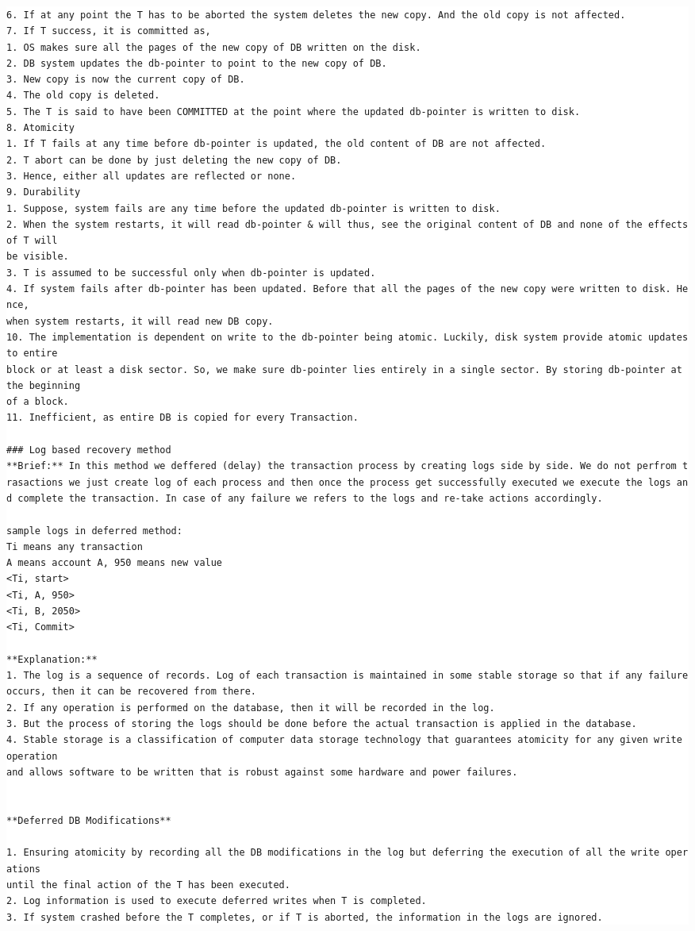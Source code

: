 ```
6. If at any point the T has to be aborted the system deletes the new copy. And the old copy is not affected.
7. If T success, it is committed as,
1. OS makes sure all the pages of the new copy of DB written on the disk.
2. DB system updates the db-pointer to point to the new copy of DB.
3. New copy is now the current copy of DB.
4. The old copy is deleted.
5. The T is said to have been COMMITTED at the point where the updated db-pointer is written to disk.
8. Atomicity
1. If T fails at any time before db-pointer is updated, the old content of DB are not affected.
2. T abort can be done by just deleting the new copy of DB.
3. Hence, either all updates are reflected or none.
9. Durability
1. Suppose, system fails are any time before the updated db-pointer is written to disk.
2. When the system restarts, it will read db-pointer & will thus, see the original content of DB and none of the effects of T will
be visible.
3. T is assumed to be successful only when db-pointer is updated.
4. If system fails after db-pointer has been updated. Before that all the pages of the new copy were written to disk. Hence,
when system restarts, it will read new DB copy.
10. The implementation is dependent on write to the db-pointer being atomic. Luckily, disk system provide atomic updates to entire
block or at least a disk sector. So, we make sure db-pointer lies entirely in a single sector. By storing db-pointer at the beginning
of a block.
11. Inefficient, as entire DB is copied for every Transaction.

### Log based recovery method
**Brief:** In this method we deffered (delay) the transaction process by creating logs side by side. We do not perfrom trasactions we just create log of each process and then once the process get successfully executed we execute the logs and complete the transaction. In case of any failure we refers to the logs and re-take actions accordingly.

sample logs in deferred method:
Ti means any transaction
A means account A, 950 means new value
<Ti, start>
<Ti, A, 950>
<Ti, B, 2050>
<Ti, Commit>

**Explanation:**
1. The log is a sequence of records. Log of each transaction is maintained in some stable storage so that if any failure occurs, then it can be recovered from there.
2. If any operation is performed on the database, then it will be recorded in the log.
3. But the process of storing the logs should be done before the actual transaction is applied in the database.
4. Stable storage is a classification of computer data storage technology that guarantees atomicity for any given write operation
and allows software to be written that is robust against some hardware and power failures.


**Deferred DB Modifications**

1. Ensuring atomicity by recording all the DB modifications in the log but deferring the execution of all the write operations
until the final action of the T has been executed.
2. Log information is used to execute deferred writes when T is completed.
3. If system crashed before the T completes, or if T is aborted, the information in the logs are ignored.
```
